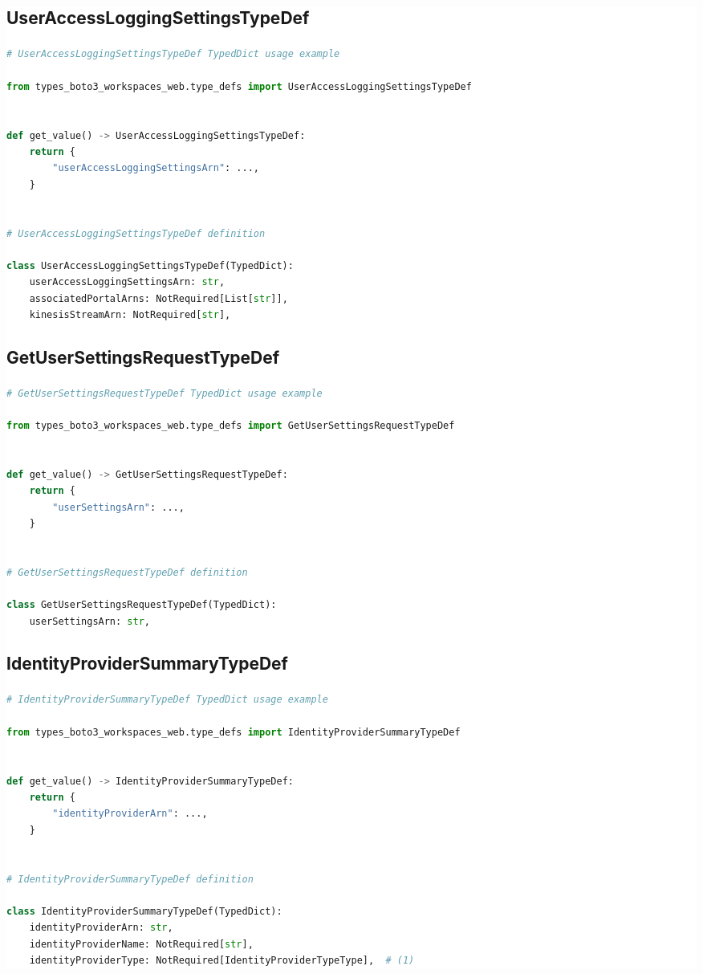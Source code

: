 
## UserAccessLoggingSettingsTypeDef

```python
# UserAccessLoggingSettingsTypeDef TypedDict usage example

from types_boto3_workspaces_web.type_defs import UserAccessLoggingSettingsTypeDef


def get_value() -> UserAccessLoggingSettingsTypeDef:
    return {
        "userAccessLoggingSettingsArn": ...,
    }


# UserAccessLoggingSettingsTypeDef definition

class UserAccessLoggingSettingsTypeDef(TypedDict):
    userAccessLoggingSettingsArn: str,
    associatedPortalArns: NotRequired[List[str]],
    kinesisStreamArn: NotRequired[str],
```


## GetUserSettingsRequestTypeDef

```python
# GetUserSettingsRequestTypeDef TypedDict usage example

from types_boto3_workspaces_web.type_defs import GetUserSettingsRequestTypeDef


def get_value() -> GetUserSettingsRequestTypeDef:
    return {
        "userSettingsArn": ...,
    }


# GetUserSettingsRequestTypeDef definition

class GetUserSettingsRequestTypeDef(TypedDict):
    userSettingsArn: str,
```


## IdentityProviderSummaryTypeDef

```python
# IdentityProviderSummaryTypeDef TypedDict usage example

from types_boto3_workspaces_web.type_defs import IdentityProviderSummaryTypeDef


def get_value() -> IdentityProviderSummaryTypeDef:
    return {
        "identityProviderArn": ...,
    }


# IdentityProviderSummaryTypeDef definition

class IdentityProviderSummaryTypeDef(TypedDict):
    identityProviderArn: str,
    identityProviderName: NotRequired[str],
    identityProviderType: NotRequired[IdentityProviderTypeType],  # (1)
```